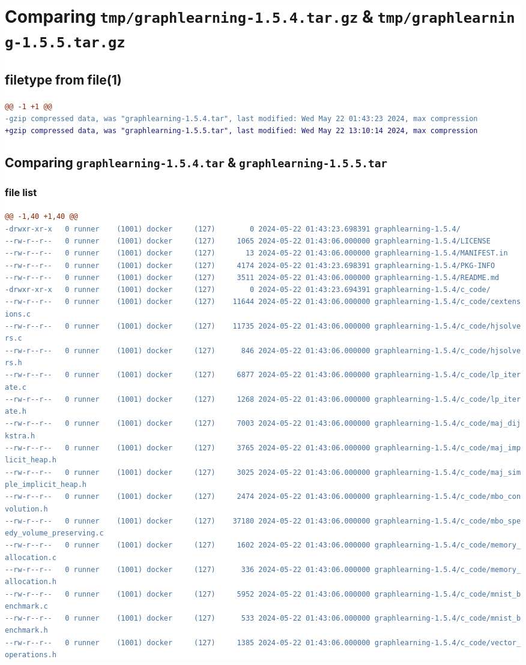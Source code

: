 # Comparing `tmp/graphlearning-1.5.4.tar.gz` & `tmp/graphlearning-1.5.5.tar.gz`

## filetype from file(1)

```diff
@@ -1 +1 @@
-gzip compressed data, was "graphlearning-1.5.4.tar", last modified: Wed May 22 01:43:23 2024, max compression
+gzip compressed data, was "graphlearning-1.5.5.tar", last modified: Wed May 22 13:10:14 2024, max compression
```

## Comparing `graphlearning-1.5.4.tar` & `graphlearning-1.5.5.tar`

### file list

```diff
@@ -1,40 +1,40 @@
-drwxr-xr-x   0 runner    (1001) docker     (127)        0 2024-05-22 01:43:23.698391 graphlearning-1.5.4/
--rw-r--r--   0 runner    (1001) docker     (127)     1065 2024-05-22 01:43:06.000000 graphlearning-1.5.4/LICENSE
--rw-r--r--   0 runner    (1001) docker     (127)       13 2024-05-22 01:43:06.000000 graphlearning-1.5.4/MANIFEST.in
--rw-r--r--   0 runner    (1001) docker     (127)     4174 2024-05-22 01:43:23.698391 graphlearning-1.5.4/PKG-INFO
--rw-r--r--   0 runner    (1001) docker     (127)     3511 2024-05-22 01:43:06.000000 graphlearning-1.5.4/README.md
-drwxr-xr-x   0 runner    (1001) docker     (127)        0 2024-05-22 01:43:23.694391 graphlearning-1.5.4/c_code/
--rw-r--r--   0 runner    (1001) docker     (127)    11644 2024-05-22 01:43:06.000000 graphlearning-1.5.4/c_code/cextensions.c
--rw-r--r--   0 runner    (1001) docker     (127)    11735 2024-05-22 01:43:06.000000 graphlearning-1.5.4/c_code/hjsolvers.c
--rw-r--r--   0 runner    (1001) docker     (127)      846 2024-05-22 01:43:06.000000 graphlearning-1.5.4/c_code/hjsolvers.h
--rw-r--r--   0 runner    (1001) docker     (127)     6877 2024-05-22 01:43:06.000000 graphlearning-1.5.4/c_code/lp_iterate.c
--rw-r--r--   0 runner    (1001) docker     (127)     1268 2024-05-22 01:43:06.000000 graphlearning-1.5.4/c_code/lp_iterate.h
--rw-r--r--   0 runner    (1001) docker     (127)     7003 2024-05-22 01:43:06.000000 graphlearning-1.5.4/c_code/maj_dijkstra.h
--rw-r--r--   0 runner    (1001) docker     (127)     3765 2024-05-22 01:43:06.000000 graphlearning-1.5.4/c_code/maj_implicit_heap.h
--rw-r--r--   0 runner    (1001) docker     (127)     3025 2024-05-22 01:43:06.000000 graphlearning-1.5.4/c_code/maj_simple_implicit_heap.h
--rw-r--r--   0 runner    (1001) docker     (127)     2474 2024-05-22 01:43:06.000000 graphlearning-1.5.4/c_code/mbo_convolution.h
--rw-r--r--   0 runner    (1001) docker     (127)    37180 2024-05-22 01:43:06.000000 graphlearning-1.5.4/c_code/mbo_speedy_volume_preserving.c
--rw-r--r--   0 runner    (1001) docker     (127)     1602 2024-05-22 01:43:06.000000 graphlearning-1.5.4/c_code/memory_allocation.c
--rw-r--r--   0 runner    (1001) docker     (127)      336 2024-05-22 01:43:06.000000 graphlearning-1.5.4/c_code/memory_allocation.h
--rw-r--r--   0 runner    (1001) docker     (127)     5952 2024-05-22 01:43:06.000000 graphlearning-1.5.4/c_code/mnist_benchmark.c
--rw-r--r--   0 runner    (1001) docker     (127)      533 2024-05-22 01:43:06.000000 graphlearning-1.5.4/c_code/mnist_benchmark.h
--rw-r--r--   0 runner    (1001) docker     (127)     1385 2024-05-22 01:43:06.000000 graphlearning-1.5.4/c_code/vector_operations.h
```
